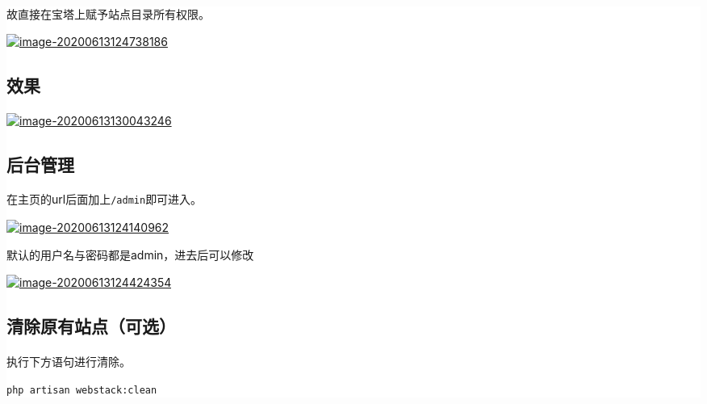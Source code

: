 故直接在宝塔上赋予站点目录所有权限。

[![image-20200613124738186](https://gitee.com/lluuiq/blog_img/raw/master/img/20200619165418.png)](https://gitee.com/lluuiq/blog_img/raw/master/img/20200619165418.png)

## 效果

[![image-20200613130043246](https://gitee.com/lluuiq/blog_img/raw/master/img/20200619165420.png)](https://gitee.com/lluuiq/blog_img/raw/master/img/20200619165420.png)

## 后台管理

在主页的url后面加上`/admin`即可进入。

[![image-20200613124140962](https://gitee.com/lluuiq/blog_img/raw/master/img/20200619165423.png)](https://gitee.com/lluuiq/blog_img/raw/master/img/20200619165423.png)

默认的用户名与密码都是admin，进去后可以修改

[![image-20200613124424354](https://gitee.com/lluuiq/blog_img/raw/master/img/20200619165427.png)](https://gitee.com/lluuiq/blog_img/raw/master/img/20200619165427.png)

## 清除原有站点（可选）

执行下方语句进行清除。

```shell
php artisan webstack:clean
```
